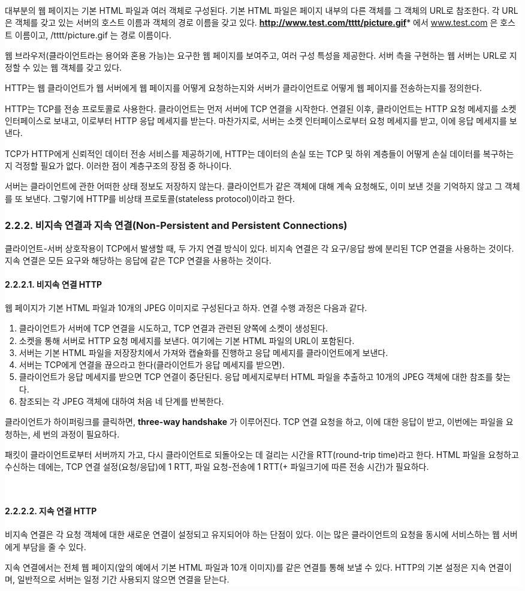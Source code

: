 대부분의 웹 페이지는 기본 HTML 파일과 여러 객체로 구성된다. 
기본 HTML 파일은 페이지 내부의 다른 객체를 그 객체의 URL로 참조한다. 
각 URL은 객체를 갖고 있는 서버의 호스트 이름과 객체의 경로 이름을 갖고 있다. 
**http://www.test.com/tttt/picture.gif*** 에서 www.test.com 은 호스트 이름이고, /tttt/picture.gif 는 경로 이름이다. 

웹 브라우저(클라이언트라는 용어와 혼용 가능)는 요구한 웹 페이지를 보여주고, 여러 구성 특성을 제공한다. 
서버 측을 구현하는 웹 서버는 URL로 지정할 수 있는 웹 객체를 갖고 있다. 

HTTP는 웹 클라이언트가 웹 서버에게 웹 페이지를 어떻게 요청하는지와 서버가 클라이언트로 어떻게 웹 페이지를 전송하는지를 정의한다. 

HTTP는 TCP를 전송 프로토콜로 사용한다. 
클라이언트는 먼저 서버에 TCP 연결을 시작한다. 
연결된 이후, 클라이언트는 HTTP 요청 메세지를 소켓 인터페이스로 보내고, 이로부터 HTTP 응답 메세지를 받는다. 
마찬가지로, 서버는 소켓 인터페이스로부터 요청 메세지를 받고, 이에 응답 메세지를 보낸다. 

TCP가 HTTP에게 신뢰적인 데이터 전송 서비스를 제공하기에, HTTP는 데이터의 손실 또는 TCP 및 하위 계층들이 어떻게 손실 데이터를 복구하는지 걱정할 필요가 없다. 
이러한 점이 계층구조의 장점 중 하나이다. 

서버는 클라이언트에 관한 어떠한 상태 정보도 저장하지 않는다. 
클라이언트가 같은 객체에 대해 계속 요청해도, 이미 보낸 것을 기억하지 않고 그 객체를 또 보낸다. 
그렇기에 HTTP를 비상태 프로토콜(stateless protocol)이라고 한다. 

### 2.2.2. 비지속 연결과 지속 연결(Non-Persistent and Persistent Connections)
클라이언트-서버 상호작용이 TCP에서 발생할 때, 두 가지 연결 방식이 있다. 
비지속 연결은 각 요구/응답 쌍에 분리된 TCP 연결을 사용하는 것이다. 
지속 연결은 모든 요구와 해당하는 응답에 같은 TCP 연결을 사용하는 것이다. 

#### 2.2.2.1. 비지속 연결 HTTP
웹 페이지가 기본 HTML 파일과 10개의 JPEG 이미지로 구성된다고 하자. 
연결 수행 과정은 다음과 같다. 
1. 클라이언트가 서버에 TCP 연결을 시도하고, TCP 연결과 관련된 양쪽에 소켓이 생성된다. 
2. 소켓을 통해 서버로 HTTP 요청 메세지를 보낸다. 여기에는 기본 HTML 파일의 URL이 포함된다. 
3. 서버는 기본 HTML 파일을 저장장치에서 가져와 캡슐화를 진행하고 응답 메세지를 클라이언트에게 보낸다. 
4. 서버는 TCP에게 연결을 끊으라고 한다(클라이언트가 응답 메세지를 받으면). 
5. 클라이언트가 응답 메세지를 받으면 TCP 연결이 중단된다. 응답 메세지로부터 HTML 파일을 추출하고 10개의 JPEG 객체에 대한 참조를 찾는다.  
6. 참조되는 각 JPEG 객체에 대하여 처음 네 단계를 반복한다. 

클라이언트가 하이퍼링크를 클릭하면, **three-way handshake** 가 이루어진다. 
TCP 연결 요청을 하고, 이에 대한 응답이 받고, 이번에는 파일을 요청하는, 세 번의 과정이 필요하다. 

패킷이 클라이언트로부터 서버까지 가고, 다시 클라이언트로 되돌아오는 데 걸리는 시간을 RTT(round-trip time)라고 한다. 
HTML 파일을 요청하고 수신하는 데에는, TCP 연결 설정(요청/응답)에 1 RTT, 파일 요청-전송에 1 RTT(+ 파일크기에 따른 전송 시간)가 필요하다. 

<figure style="width: 570px" class="align-center">
 	<img src="{{ '/assets/img/2021-02-18-computer_networking_2/3.png' }}" alt=""> 
</figure> 

#### 2.2.2.2. 지속 연결 HTTP
비지속 연결은 각 요청 객체에 대한 새로운 연결이 설정되고 유지되어야 하는 단점이 있다. 
이는 많은 클라이언트의 요청을 동시에 서비스하는 웹 서버에게 부담을 줄 수 있다. 

지속 연결에서는 전체 웹 페이지(앞의 예에서 기본 HTML 파일과 10개 이미지)를 같은 연결틀 통해 보낼 수 있다. 
HTTP의 기본 설정은 지속 연결이며, 일반적으로 서버는 일정 기간 사용되지 않으면 연결을 닫는다. 
